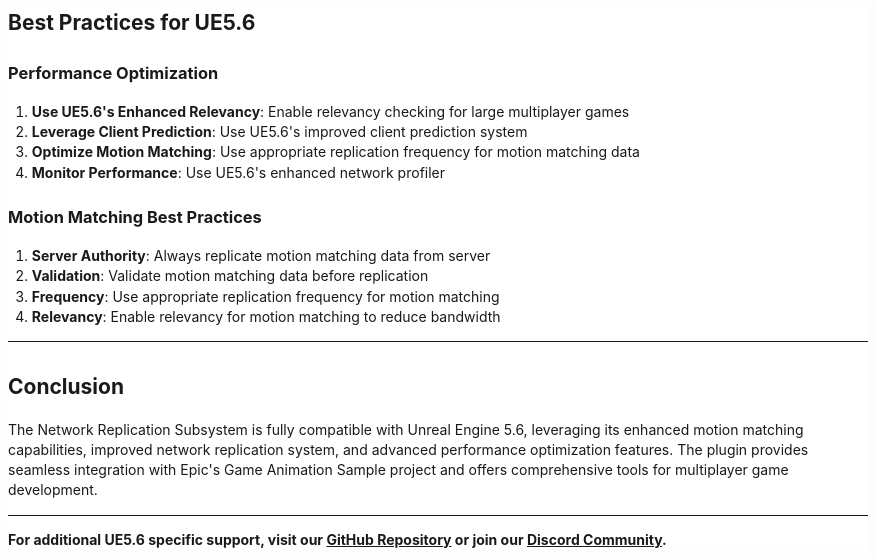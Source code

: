 
## **Best Practices for UE5.6**

### **Performance Optimization**
1. **Use UE5.6's Enhanced Relevancy**: Enable relevancy checking for large multiplayer games
2. **Leverage Client Prediction**: Use UE5.6's improved client prediction system
3. **Optimize Motion Matching**: Use appropriate replication frequency for motion matching data
4. **Monitor Performance**: Use UE5.6's enhanced network profiler

### **Motion Matching Best Practices**
1. **Server Authority**: Always replicate motion matching data from server
2. **Validation**: Validate motion matching data before replication
3. **Frequency**: Use appropriate replication frequency for motion matching
4. **Relevancy**: Enable relevancy for motion matching to reduce bandwidth

---

## **Conclusion**

The Network Replication Subsystem is fully compatible with Unreal Engine 5.6, leveraging its enhanced motion matching capabilities, improved network replication system, and advanced performance optimization features. The plugin provides seamless integration with Epic's Game Animation Sample project and offers comprehensive tools for multiplayer game development.

---

**For additional UE5.6 specific support, visit our [GitHub Repository](https://github.com/millsydotdev/NetworkReplication-UE5) or join our [Discord Community](https://discord.gg/uyJ636Y4u8).**
